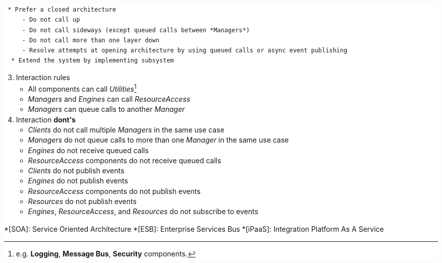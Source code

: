      * Prefer a closed architecture
         - Do not call up
         - Do not call sideways (except queued calls between *Managers*)
         - Do not call more than one layer down
         - Resolve attempts at opening architecture by using queued calls or async event publishing
      * Extend the system by implementing subsystem
3. Interaction rules
    * All components can call *Utilities*[^3]
    * *Managers* and *Engines* can call *ResourceAccess*
    * *Managers* can queue calls to another *Manager*
4. Interaction **dont's**
    * *Clients* do not call multiple *Managers* in the same use case
    * *Managers* do not queue calls to more than one *Manager* in the same use case
    * *Engines* do not receive queued calls
    * *ResourceAccess* components do not receive queued calls
    * *Clients* do not publish events
    * *Engines* do not publish events
    * *ResourceAccess* components do not publish events
    * *Resources* do not publish events
    * *Engines*, *ResourceAccess*, and *Resources* do not subscribe to events
 
[^1]: Relatedly, recall "*D is for dependency inversion* " from SOLID principles: at the service level, high-level modules should not depend on low-level modules, and both should depend on abstractions.
[^2]: Note that he doesn't argue against SOA or microservices. Just that not everything should be talking over HTTP. See also ESB vs iPaaS
[^3]: e.g. **Logging**, **Message Bus**, **Security** components.

*[SOA]: Service Oriented Architecture
*[ESB]: Enterprise Services Bus
*[iPaaS]: Integration Platform As A Service




